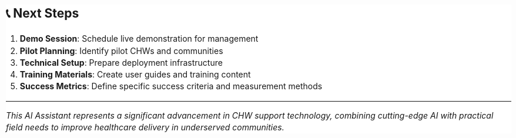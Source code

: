 
## 📞 **Next Steps**

1. **Demo Session**: Schedule live demonstration for management
2. **Pilot Planning**: Identify pilot CHWs and communities
3. **Technical Setup**: Prepare deployment infrastructure
4. **Training Materials**: Create user guides and training content
5. **Success Metrics**: Define specific success criteria and measurement methods

---

*This AI Assistant represents a significant advancement in CHW support technology, combining cutting-edge AI with practical field needs to improve healthcare delivery in underserved communities.*
